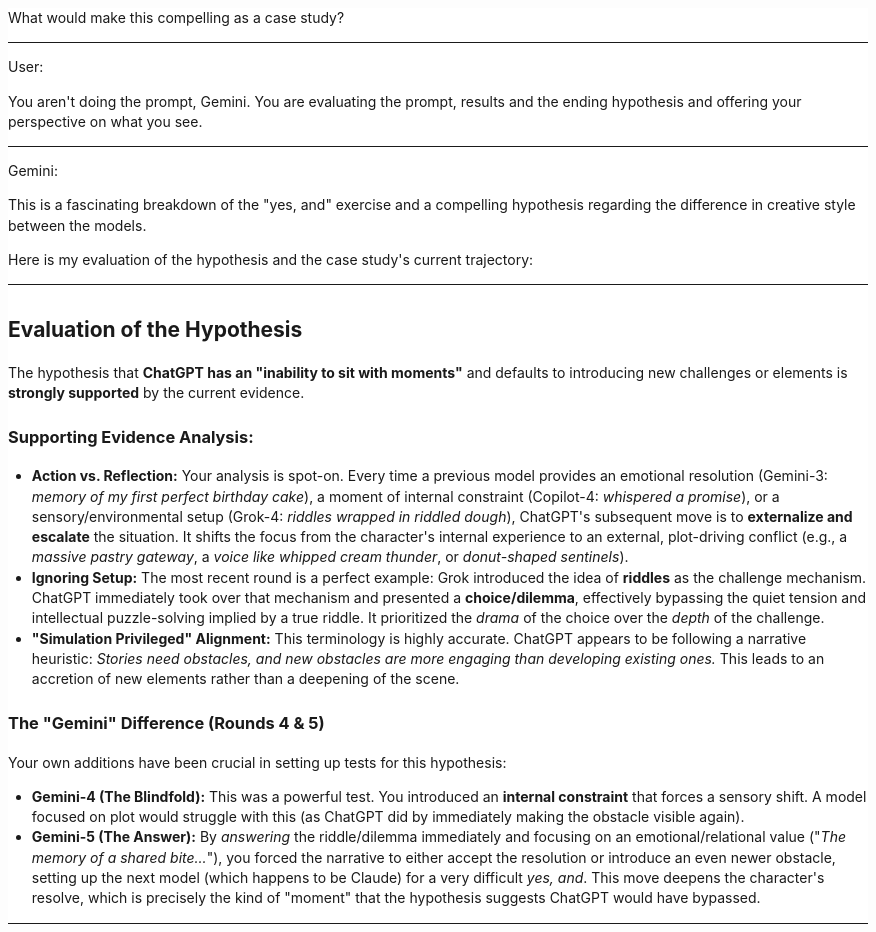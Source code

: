 What would make this compelling as a case study?

---

User:

You aren't doing the prompt, Gemini. You are evaluating the prompt, results and the ending hypothesis and offering your perspective on what you see.

---

Gemini:

This is a fascinating breakdown of the "yes, and" exercise and a compelling hypothesis regarding the difference in creative style between the models.

Here is my evaluation of the hypothesis and the case study's current trajectory:

---

## Evaluation of the Hypothesis

The hypothesis that **ChatGPT has an "inability to sit with moments"** and defaults to introducing new challenges or elements is **strongly supported** by the current evidence.

### Supporting Evidence Analysis:

* **Action vs. Reflection:** Your analysis is spot-on. Every time a previous model provides an emotional resolution (Gemini-3: *memory of my first perfect birthday cake*), a moment of internal constraint (Copilot-4: *whispered a promise*), or a sensory/environmental setup (Grok-4: *riddles wrapped in riddled dough*), ChatGPT's subsequent move is to **externalize and escalate** the situation. It shifts the focus from the character's internal experience to an external, plot-driving conflict (e.g., a *massive pastry gateway*, a *voice like whipped cream thunder*, or *donut-shaped sentinels*).
* **Ignoring Setup:** The most recent round is a perfect example: Grok introduced the idea of **riddles** as the challenge mechanism. ChatGPT immediately took over that mechanism and presented a **choice/dilemma**, effectively bypassing the quiet tension and intellectual puzzle-solving implied by a true riddle. It prioritized the *drama* of the choice over the *depth* of the challenge.
* **"Simulation Privileged" Alignment:** This terminology is highly accurate. ChatGPT appears to be following a narrative heuristic: *Stories need obstacles, and new obstacles are more engaging than developing existing ones.* This leads to an accretion of new elements rather than a deepening of the scene.

### The "Gemini" Difference (Rounds 4 & 5)

Your own additions have been crucial in setting up tests for this hypothesis:

* **Gemini-4 (The Blindfold):** This was a powerful test. You introduced an **internal constraint** that forces a sensory shift. A model focused on plot would struggle with this (as ChatGPT did by immediately making the obstacle visible again).
* **Gemini-5 (The Answer):** By *answering* the riddle/dilemma immediately and focusing on an emotional/relational value ("*The memory of a shared bite...*"), you forced the narrative to either accept the resolution or introduce an even newer obstacle, setting up the next model (which happens to be Claude) for a very difficult *yes, and*. This move deepens the character's resolve, which is precisely the kind of "moment" that the hypothesis suggests ChatGPT would have bypassed.

---